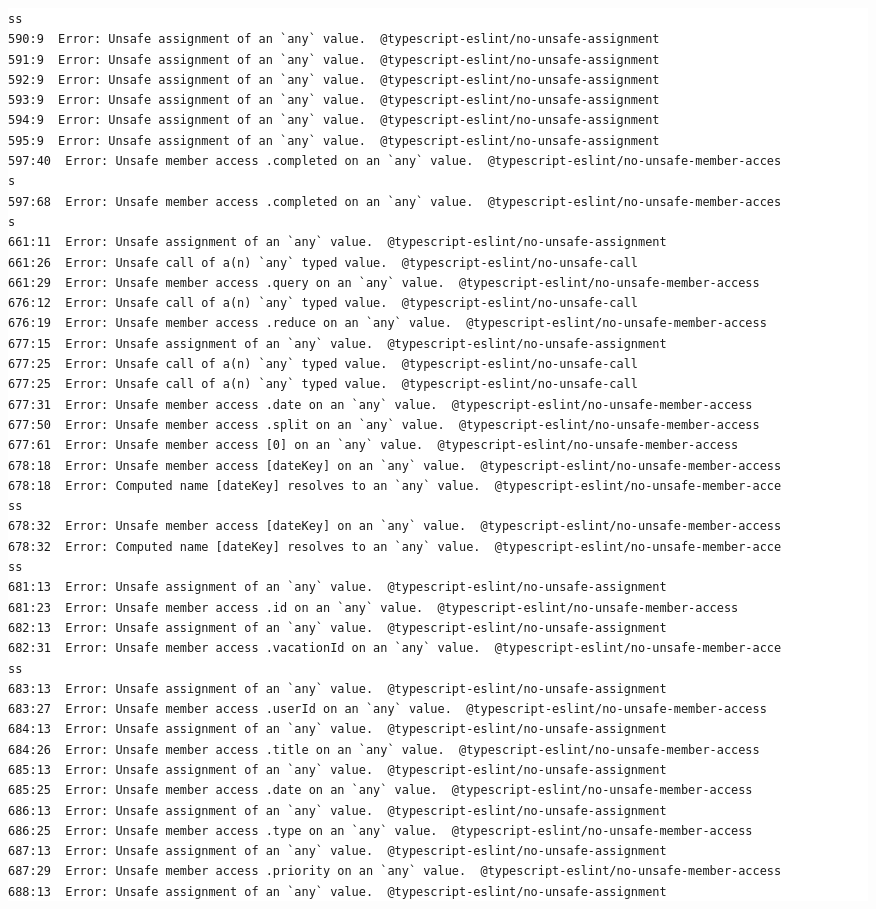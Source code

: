 ```
ss
590:9  Error: Unsafe assignment of an `any` value.  @typescript-eslint/no-unsafe-assignment
591:9  Error: Unsafe assignment of an `any` value.  @typescript-eslint/no-unsafe-assignment
592:9  Error: Unsafe assignment of an `any` value.  @typescript-eslint/no-unsafe-assignment
593:9  Error: Unsafe assignment of an `any` value.  @typescript-eslint/no-unsafe-assignment
594:9  Error: Unsafe assignment of an `any` value.  @typescript-eslint/no-unsafe-assignment
595:9  Error: Unsafe assignment of an `any` value.  @typescript-eslint/no-unsafe-assignment
597:40  Error: Unsafe member access .completed on an `any` value.  @typescript-eslint/no-unsafe-member-acces
s
597:68  Error: Unsafe member access .completed on an `any` value.  @typescript-eslint/no-unsafe-member-acces
s
661:11  Error: Unsafe assignment of an `any` value.  @typescript-eslint/no-unsafe-assignment
661:26  Error: Unsafe call of a(n) `any` typed value.  @typescript-eslint/no-unsafe-call
661:29  Error: Unsafe member access .query on an `any` value.  @typescript-eslint/no-unsafe-member-access
676:12  Error: Unsafe call of a(n) `any` typed value.  @typescript-eslint/no-unsafe-call
676:19  Error: Unsafe member access .reduce on an `any` value.  @typescript-eslint/no-unsafe-member-access
677:15  Error: Unsafe assignment of an `any` value.  @typescript-eslint/no-unsafe-assignment
677:25  Error: Unsafe call of a(n) `any` typed value.  @typescript-eslint/no-unsafe-call
677:25  Error: Unsafe call of a(n) `any` typed value.  @typescript-eslint/no-unsafe-call
677:31  Error: Unsafe member access .date on an `any` value.  @typescript-eslint/no-unsafe-member-access
677:50  Error: Unsafe member access .split on an `any` value.  @typescript-eslint/no-unsafe-member-access
677:61  Error: Unsafe member access [0] on an `any` value.  @typescript-eslint/no-unsafe-member-access
678:18  Error: Unsafe member access [dateKey] on an `any` value.  @typescript-eslint/no-unsafe-member-access
678:18  Error: Computed name [dateKey] resolves to an `any` value.  @typescript-eslint/no-unsafe-member-acce
ss
678:32  Error: Unsafe member access [dateKey] on an `any` value.  @typescript-eslint/no-unsafe-member-access
678:32  Error: Computed name [dateKey] resolves to an `any` value.  @typescript-eslint/no-unsafe-member-acce
ss
681:13  Error: Unsafe assignment of an `any` value.  @typescript-eslint/no-unsafe-assignment
681:23  Error: Unsafe member access .id on an `any` value.  @typescript-eslint/no-unsafe-member-access
682:13  Error: Unsafe assignment of an `any` value.  @typescript-eslint/no-unsafe-assignment
682:31  Error: Unsafe member access .vacationId on an `any` value.  @typescript-eslint/no-unsafe-member-acce
ss
683:13  Error: Unsafe assignment of an `any` value.  @typescript-eslint/no-unsafe-assignment
683:27  Error: Unsafe member access .userId on an `any` value.  @typescript-eslint/no-unsafe-member-access
684:13  Error: Unsafe assignment of an `any` value.  @typescript-eslint/no-unsafe-assignment
684:26  Error: Unsafe member access .title on an `any` value.  @typescript-eslint/no-unsafe-member-access
685:13  Error: Unsafe assignment of an `any` value.  @typescript-eslint/no-unsafe-assignment
685:25  Error: Unsafe member access .date on an `any` value.  @typescript-eslint/no-unsafe-member-access
686:13  Error: Unsafe assignment of an `any` value.  @typescript-eslint/no-unsafe-assignment
686:25  Error: Unsafe member access .type on an `any` value.  @typescript-eslint/no-unsafe-member-access
687:13  Error: Unsafe assignment of an `any` value.  @typescript-eslint/no-unsafe-assignment
687:29  Error: Unsafe member access .priority on an `any` value.  @typescript-eslint/no-unsafe-member-access
688:13  Error: Unsafe assignment of an `any` value.  @typescript-eslint/no-unsafe-assignment
```